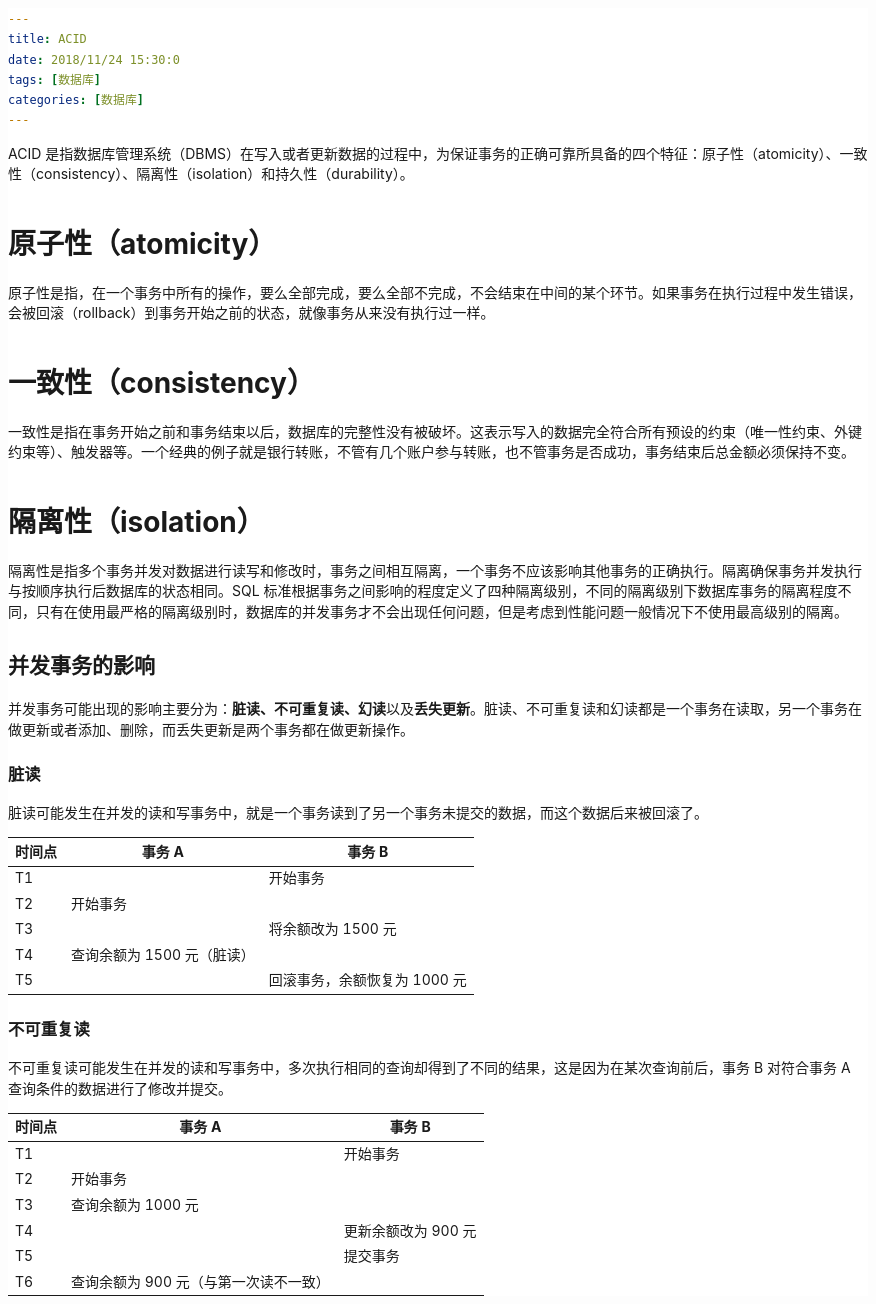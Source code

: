 ```yaml
---
title: ACID
date: 2018/11/24 15:30:0
tags: [数据库]
categories: [数据库]
---
```

ACID 是指数据库管理系统（DBMS）在写入或者更新数据的过程中，为保证事务的正确可靠所具备的四个特征：原子性（atomicity）、一致性（consistency）、隔离性（isolation）和持久性（durability）。  

  

# 原子性（atomicity）
原子性是指，在一个事务中所有的操作，要么全部完成，要么全部不完成，不会结束在中间的某个环节。如果事务在执行过程中发生错误，会被回滚（rollback）到事务开始之前的状态，就像事务从来没有执行过一样。  

# 一致性（consistency）
一致性是指在事务开始之前和事务结束以后，数据库的完整性没有被破坏。这表示写入的数据完全符合所有预设的约束（唯一性约束、外键约束等）、触发器等。一个经典的例子就是银行转账，不管有几个账户参与转账，也不管事务是否成功，事务结束后总金额必须保持不变。  

# 隔离性（isolation）
隔离性是指多个事务并发对数据进行读写和修改时，事务之间相互隔离，一个事务不应该影响其他事务的正确执行。隔离确保事务并发执行与按顺序执行后数据库的状态相同。SQL 标准根据事务之间影响的程度定义了四种隔离级别，不同的隔离级别下数据库事务的隔离程度不同，只有在使用最严格的隔离级别时，数据库的并发事务才不会出现任何问题，但是考虑到性能问题一般情况下不使用最高级别的隔离。  

## 并发事务的影响
并发事务可能出现的影响主要分为：**脏读、不可重复读、幻读**以及**丢失更新**。脏读、不可重复读和幻读都是一个事务在读取，另一个事务在做更新或者添加、删除，而丢失更新是两个事务都在做更新操作。  

### 脏读
脏读可能发生在并发的读和写事务中，就是一个事务读到了另一个事务未提交的数据，而这个数据后来被回滚了。

| 时间点 | 事务 A | 事务 B |
| ------------ | ------------ | ------------ |
| T1 | | 开始事务 |
| T2 | 开始事务 | |
| T3 | | 将余额改为 1500 元 |
| T4 | 查询余额为 1500 元（脏读）| |
| T5 | | 回滚事务，余额恢复为 1000 元 |

### 不可重复读
不可重复读可能发生在并发的读和写事务中，多次执行相同的查询却得到了不同的结果，这是因为在某次查询前后，事务 B 对符合事务 A 查询条件的数据进行了修改并提交。  

| 时间点 | 事务 A | 事务 B |
| ------------ | ------------ | ------------ |
| T1 | | 开始事务 |
| T2 | 开始事务 | |
| T3 | 查询余额为 1000 元 | |
| T4 | | 更新余额改为 900 元 |
| T5 | | 提交事务 |
| T6 | 查询余额为 900 元（与第一次读不一致）| |
